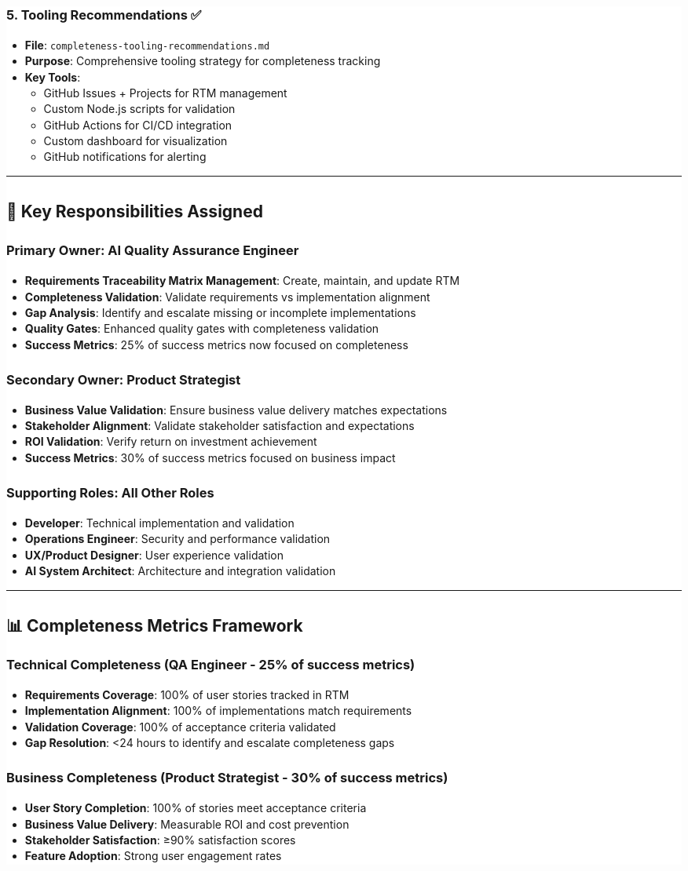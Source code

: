 ### **5. Tooling Recommendations** ✅
- **File**: `completeness-tooling-recommendations.md`
- **Purpose**: Comprehensive tooling strategy for completeness tracking
- **Key Tools**:
  - GitHub Issues + Projects for RTM management
  - Custom Node.js scripts for validation
  - GitHub Actions for CI/CD integration
  - Custom dashboard for visualization
  - GitHub notifications for alerting

---

## 🎯 **Key Responsibilities Assigned**

### **Primary Owner: AI Quality Assurance Engineer**
- **Requirements Traceability Matrix Management**: Create, maintain, and update RTM
- **Completeness Validation**: Validate requirements vs implementation alignment
- **Gap Analysis**: Identify and escalate missing or incomplete implementations
- **Quality Gates**: Enhanced quality gates with completeness validation
- **Success Metrics**: 25% of success metrics now focused on completeness

### **Secondary Owner: Product Strategist**
- **Business Value Validation**: Ensure business value delivery matches expectations
- **Stakeholder Alignment**: Validate stakeholder satisfaction and expectations
- **ROI Validation**: Verify return on investment achievement
- **Success Metrics**: 30% of success metrics focused on business impact

### **Supporting Roles: All Other Roles**
- **Developer**: Technical implementation and validation
- **Operations Engineer**: Security and performance validation
- **UX/Product Designer**: User experience validation
- **AI System Architect**: Architecture and integration validation

---

## 📊 **Completeness Metrics Framework**

### **Technical Completeness (QA Engineer - 25% of success metrics)**
- **Requirements Coverage**: 100% of user stories tracked in RTM
- **Implementation Alignment**: 100% of implementations match requirements
- **Validation Coverage**: 100% of acceptance criteria validated
- **Gap Resolution**: <24 hours to identify and escalate completeness gaps

### **Business Completeness (Product Strategist - 30% of success metrics)**
- **User Story Completion**: 100% of stories meet acceptance criteria
- **Business Value Delivery**: Measurable ROI and cost prevention
- **Stakeholder Satisfaction**: ≥90% satisfaction scores
- **Feature Adoption**: Strong user engagement rates
